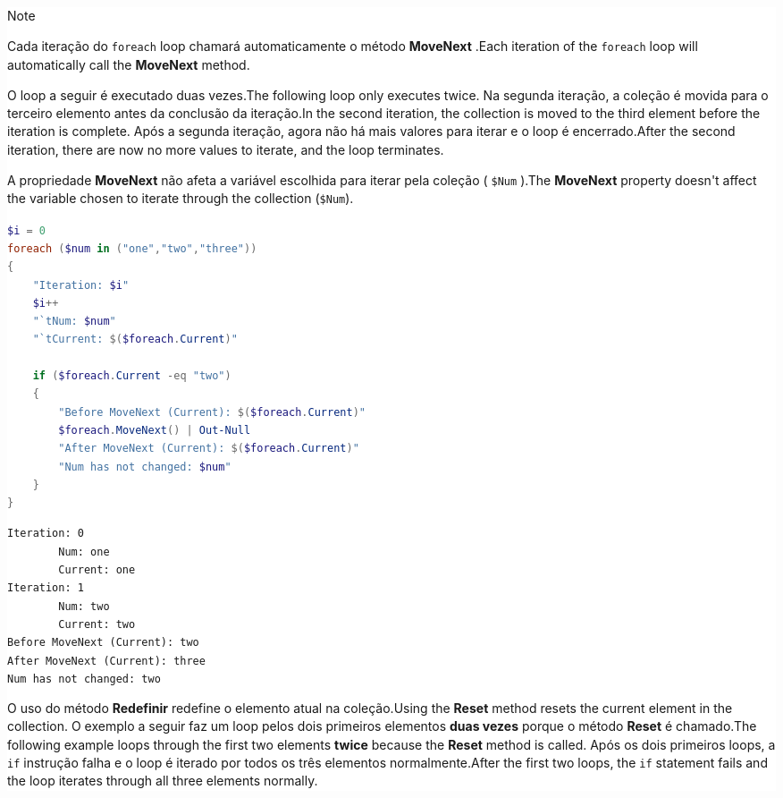 > [!NOTE]
> <span data-ttu-id="1a0b2-404">Cada iteração do `foreach` loop chamará automaticamente o método **MoveNext** .</span><span class="sxs-lookup"><span data-stu-id="1a0b2-404">Each iteration of the `foreach` loop will automatically call the **MoveNext** method.</span></span>

<span data-ttu-id="1a0b2-405">O loop a seguir é executado duas vezes.</span><span class="sxs-lookup"><span data-stu-id="1a0b2-405">The following loop only executes twice.</span></span> <span data-ttu-id="1a0b2-406">Na segunda iteração, a coleção é movida para o terceiro elemento antes da conclusão da iteração.</span><span class="sxs-lookup"><span data-stu-id="1a0b2-406">In the second iteration, the collection is moved to the third element before the iteration is complete.</span></span> <span data-ttu-id="1a0b2-407">Após a segunda iteração, agora não há mais valores para iterar e o loop é encerrado.</span><span class="sxs-lookup"><span data-stu-id="1a0b2-407">After the second iteration, there are now no more values to iterate, and the loop terminates.</span></span>

<span data-ttu-id="1a0b2-408">A propriedade **MoveNext** não afeta a variável escolhida para iterar pela coleção ( `$Num` ).</span><span class="sxs-lookup"><span data-stu-id="1a0b2-408">The **MoveNext** property doesn't affect the variable chosen to iterate through the collection (`$Num`).</span></span>

```powershell
$i = 0
foreach ($num in ("one","two","three"))
{
    "Iteration: $i"
    $i++
    "`tNum: $num"
    "`tCurrent: $($foreach.Current)"

    if ($foreach.Current -eq "two")
    {
        "Before MoveNext (Current): $($foreach.Current)"
        $foreach.MoveNext() | Out-Null
        "After MoveNext (Current): $($foreach.Current)"
        "Num has not changed: $num"
    }
}
```

```Output
Iteration: 0
        Num: one
        Current: one
Iteration: 1
        Num: two
        Current: two
Before MoveNext (Current): two
After MoveNext (Current): three
Num has not changed: two
```

<span data-ttu-id="1a0b2-409">O uso do método **Redefinir** redefine o elemento atual na coleção.</span><span class="sxs-lookup"><span data-stu-id="1a0b2-409">Using the **Reset** method resets the current element in the collection.</span></span> <span data-ttu-id="1a0b2-410">O exemplo a seguir faz um loop pelos dois primeiros elementos **duas vezes** porque o método **Reset** é chamado.</span><span class="sxs-lookup"><span data-stu-id="1a0b2-410">The following example loops through the first two elements **twice** because the **Reset** method is called.</span></span> <span data-ttu-id="1a0b2-411">Após os dois primeiros loops, a `if` instrução falha e o loop é iterado por todos os três elementos normalmente.</span><span class="sxs-lookup"><span data-stu-id="1a0b2-411">After the first two loops, the `if` statement fails and the loop iterates through all three elements normally.</span></span>
